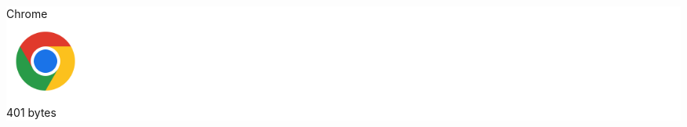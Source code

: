 <td>Chrome<br><img src="https://raw.githubusercontent.com/liuyilong80880/icon-svg/refs/heads/main/images/svg/chrome.svg" width="100" title="Chrome"><br>401 bytes</td>